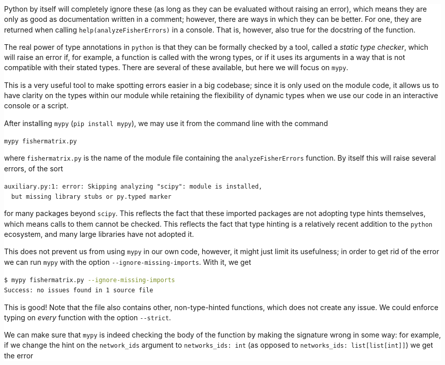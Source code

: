 Python by itself will completely ignore these (as long as they can be evaluated without
raising an error), which means they are only as good 
as documentation written in a comment; however, there are ways in which they
can be better.
For one, they are returned when calling `help(analyzeFisherErrors)` in a console.
That is, however, also true for the docstring of the function.

The real power of type annotations in `python` is that they can be formally checked 
by a tool, called a _static type checker_, 
which will raise an error if, for example, a function is called with the wrong types,
or if it uses its arguments in a way that is not compatible with their stated types.
There are several of these available, but here we will focus on `mypy`.

This is a very useful tool to make spotting errors easier in a big codebase;
since it is only used on the module code, it allows us to have clarity on the 
types within our module while retaining the flexibility of dynamic types
when we use our code in an interactive console or a script.

After installing `mypy` (`pip install mypy`), we may use it from the command line
with the command 

```bash
mypy fishermatrix.py
```

where `fishermatrix.py` is the name of the module file containing the `analyzeFisherErrors`
function.
By itself this will raise several errors, of the sort

```
auxiliary.py:1: error: Skipping analyzing "scipy": module is installed, 
  but missing library stubs or py.typed marker
```

for many packages beyond `scipy`. This reflects the fact that these imported packages are 
not adopting type hints themselves, which means calls to them cannot be checked.
This reflects the fact that type hinting is a relatively recent addition to the 
`python` ecosystem, and many large libraries have not adopted it.

This does not prevent us from using `mypy` in our own code, however, it might 
just limit its usefulness; in order to get rid of the error we can run `mypy` 
with the option `--ignore-missing-imports`.
With it, we get 
```bash
$ mypy fishermatrix.py --ignore-missing-imports 
Success: no issues found in 1 source file
```

This is good! Note that the file also contains other, non-type-hinted functions,
which does not create any issue.
We could enforce typing on _every_ function with the option `--strict`.

We can make sure that `mypy` is indeed checking the body of the function
by making the signature wrong in some way: for example, if we change the 
hint on the `network_ids` argument to `networks_ids: int` (as opposed to 
`networks_ids: list[list[int]]`) we get the error


[^smoke]: The terms may originate in analog circuit design: this "test" 